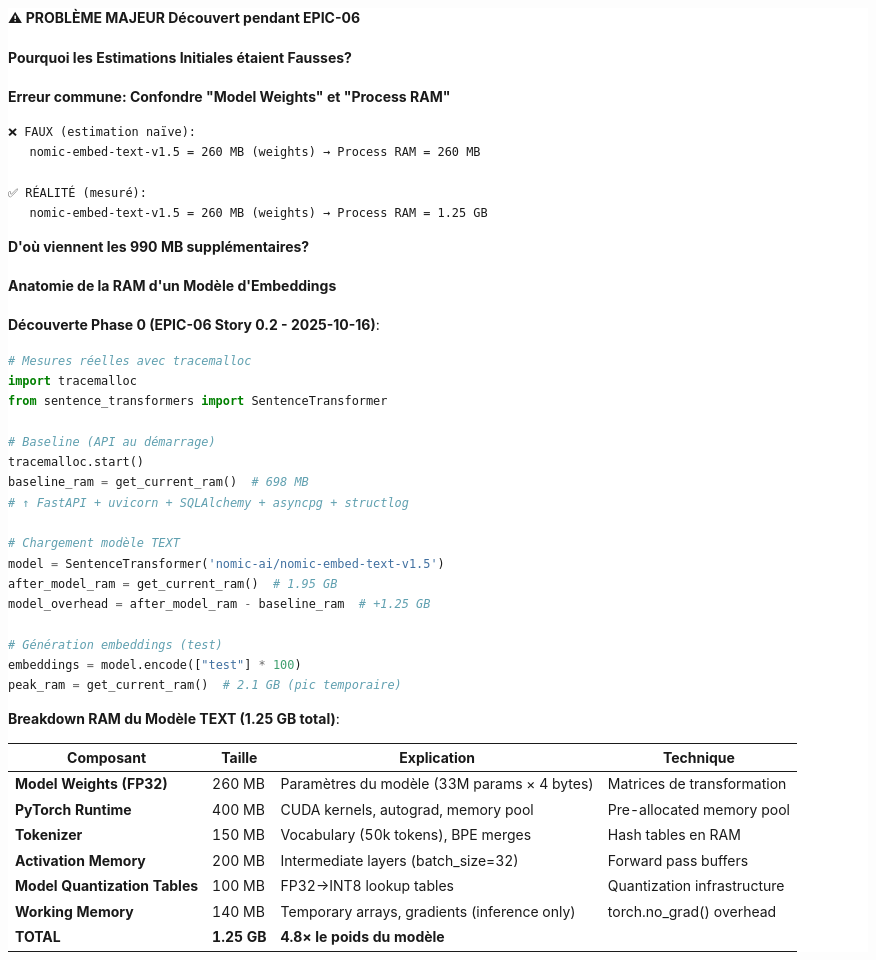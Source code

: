 #### **⚠️ PROBLÈME MAJEUR Découvert pendant EPIC-06**

#### **Pourquoi les Estimations Initiales étaient Fausses?**

**Erreur commune: Confondre "Model Weights" et "Process RAM"**

```
❌ FAUX (estimation naïve):
   nomic-embed-text-v1.5 = 260 MB (weights) → Process RAM = 260 MB

✅ RÉALITÉ (mesuré):
   nomic-embed-text-v1.5 = 260 MB (weights) → Process RAM = 1.25 GB
```

**D'où viennent les 990 MB supplémentaires?**

#### **Anatomie de la RAM d'un Modèle d'Embeddings**

**Découverte Phase 0 (EPIC-06 Story 0.2 - 2025-10-16)**:

```python
# Mesures réelles avec tracemalloc
import tracemalloc
from sentence_transformers import SentenceTransformer

# Baseline (API au démarrage)
tracemalloc.start()
baseline_ram = get_current_ram()  # 698 MB
# ↑ FastAPI + uvicorn + SQLAlchemy + asyncpg + structlog

# Chargement modèle TEXT
model = SentenceTransformer('nomic-ai/nomic-embed-text-v1.5')
after_model_ram = get_current_ram()  # 1.95 GB
model_overhead = after_model_ram - baseline_ram  # +1.25 GB

# Génération embeddings (test)
embeddings = model.encode(["test"] * 100)
peak_ram = get_current_ram()  # 2.1 GB (pic temporaire)
```

**Breakdown RAM du Modèle TEXT (1.25 GB total)**:

| Composant | Taille | Explication | Technique |
|-----------|--------|-------------|-----------|
| **Model Weights (FP32)** | 260 MB | Paramètres du modèle (33M params × 4 bytes) | Matrices de transformation |
| **PyTorch Runtime** | 400 MB | CUDA kernels, autograd, memory pool | Pre-allocated memory pool |
| **Tokenizer** | 150 MB | Vocabulary (50k tokens), BPE merges | Hash tables en RAM |
| **Activation Memory** | 200 MB | Intermediate layers (batch_size=32) | Forward pass buffers |
| **Model Quantization Tables** | 100 MB | FP32→INT8 lookup tables | Quantization infrastructure |
| **Working Memory** | 140 MB | Temporary arrays, gradients (inference only) | torch.no_grad() overhead |
| **TOTAL** | **1.25 GB** | **4.8× le poids du modèle** | |

